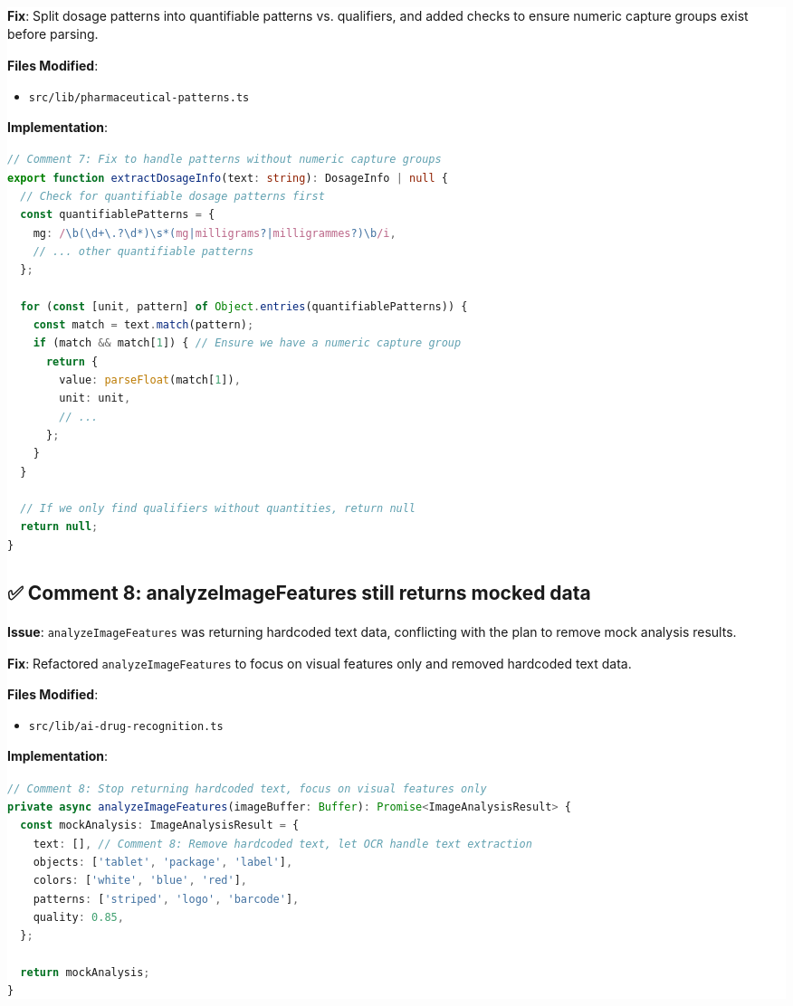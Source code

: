 **Fix**: Split dosage patterns into quantifiable patterns vs. qualifiers, and added checks to ensure numeric capture groups exist before parsing.

**Files Modified**:
- `src/lib/pharmaceutical-patterns.ts`

**Implementation**:
```typescript
// Comment 7: Fix to handle patterns without numeric capture groups
export function extractDosageInfo(text: string): DosageInfo | null {
  // Check for quantifiable dosage patterns first
  const quantifiablePatterns = {
    mg: /\b(\d+\.?\d*)\s*(mg|milligrams?|milligrammes?)\b/i,
    // ... other quantifiable patterns
  };

  for (const [unit, pattern] of Object.entries(quantifiablePatterns)) {
    const match = text.match(pattern);
    if (match && match[1]) { // Ensure we have a numeric capture group
      return {
        value: parseFloat(match[1]),
        unit: unit,
        // ...
      };
    }
  }

  // If we only find qualifiers without quantities, return null
  return null;
}
```

## ✅ Comment 8: analyzeImageFeatures still returns mocked data

**Issue**: `analyzeImageFeatures` was returning hardcoded text data, conflicting with the plan to remove mock analysis results.

**Fix**: Refactored `analyzeImageFeatures` to focus on visual features only and removed hardcoded text data.

**Files Modified**:
- `src/lib/ai-drug-recognition.ts`

**Implementation**:
```typescript
// Comment 8: Stop returning hardcoded text, focus on visual features only
private async analyzeImageFeatures(imageBuffer: Buffer): Promise<ImageAnalysisResult> {
  const mockAnalysis: ImageAnalysisResult = {
    text: [], // Comment 8: Remove hardcoded text, let OCR handle text extraction
    objects: ['tablet', 'package', 'label'],
    colors: ['white', 'blue', 'red'],
    patterns: ['striped', 'logo', 'barcode'],
    quality: 0.85,
  };

  return mockAnalysis;
}
```
